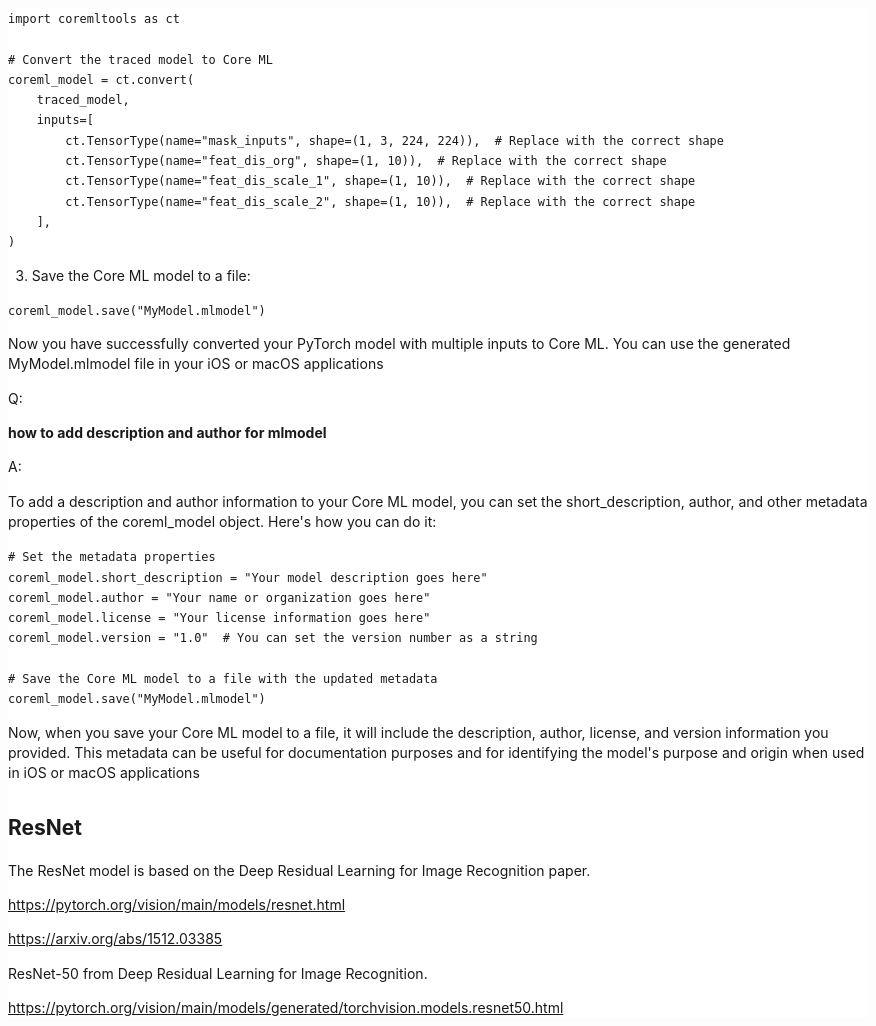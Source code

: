 ```
import coremltools as ct

# Convert the traced model to Core ML
coreml_model = ct.convert(
    traced_model,
    inputs=[
        ct.TensorType(name="mask_inputs", shape=(1, 3, 224, 224)),  # Replace with the correct shape
        ct.TensorType(name="feat_dis_org", shape=(1, 10)),  # Replace with the correct shape
        ct.TensorType(name="feat_dis_scale_1", shape=(1, 10)),  # Replace with the correct shape
        ct.TensorType(name="feat_dis_scale_2", shape=(1, 10)),  # Replace with the correct shape
    ],
)
```

3. Save the Core ML model to a file:

`coreml_model.save("MyModel.mlmodel")`

Now you have successfully converted your PyTorch model with multiple inputs to Core ML. You can use the generated MyModel.mlmodel file in your iOS or macOS applications 

Q:

**how to add description and author for mlmodel**

A:

To add a description and author information to your Core ML model, you can set the short_description, author, and other metadata properties of the coreml_model object. Here's how you can do it:

```
# Set the metadata properties
coreml_model.short_description = "Your model description goes here"
coreml_model.author = "Your name or organization goes here"
coreml_model.license = "Your license information goes here"
coreml_model.version = "1.0"  # You can set the version number as a string

# Save the Core ML model to a file with the updated metadata
coreml_model.save("MyModel.mlmodel")
```

Now, when you save your Core ML model to a file, it will include the description, author, license, and version information you provided. This metadata can be useful for documentation purposes and for identifying the model's purpose and origin when used in iOS or macOS applications 

## ResNet

The ResNet model is based on the Deep Residual Learning for Image Recognition paper.

https://pytorch.org/vision/main/models/resnet.html

https://arxiv.org/abs/1512.03385

ResNet-50 from Deep Residual Learning for Image Recognition.

https://pytorch.org/vision/main/models/generated/torchvision.models.resnet50.html
